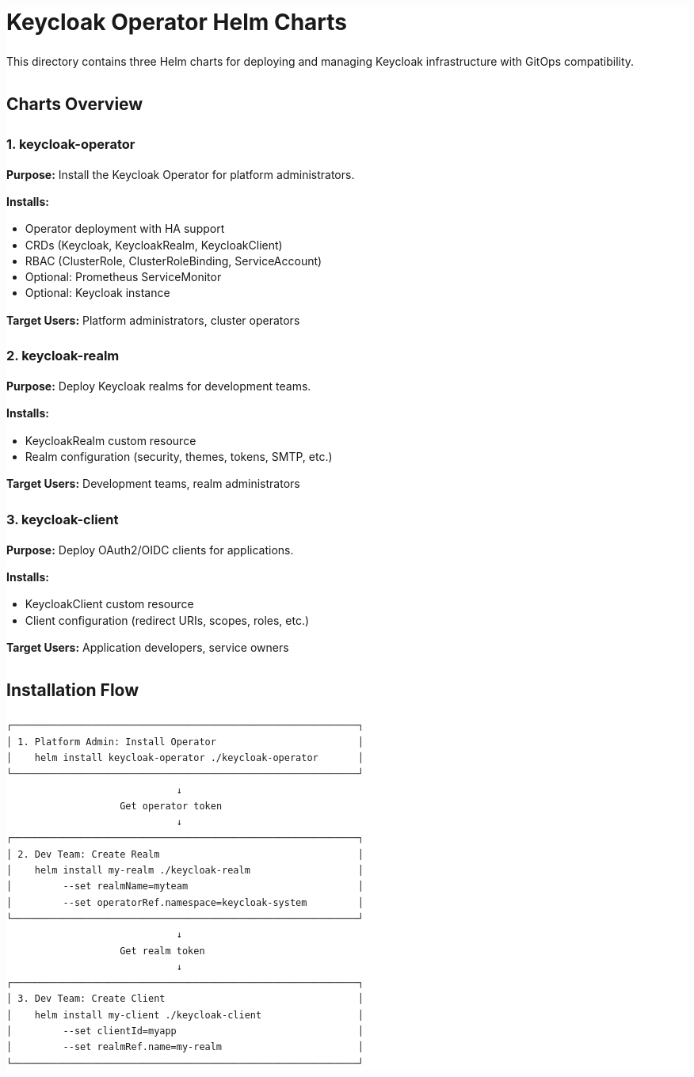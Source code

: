 # Keycloak Operator Helm Charts

This directory contains three Helm charts for deploying and managing Keycloak infrastructure with GitOps compatibility.

## Charts Overview

### 1. keycloak-operator

**Purpose:** Install the Keycloak Operator for platform administrators.

**Installs:**
- Operator deployment with HA support
- CRDs (Keycloak, KeycloakRealm, KeycloakClient)
- RBAC (ClusterRole, ClusterRoleBinding, ServiceAccount)
- Optional: Prometheus ServiceMonitor
- Optional: Keycloak instance

**Target Users:** Platform administrators, cluster operators

### 2. keycloak-realm

**Purpose:** Deploy Keycloak realms for development teams.

**Installs:**
- KeycloakRealm custom resource
- Realm configuration (security, themes, tokens, SMTP, etc.)

**Target Users:** Development teams, realm administrators

### 3. keycloak-client

**Purpose:** Deploy OAuth2/OIDC clients for applications.

**Installs:**
- KeycloakClient custom resource
- Client configuration (redirect URIs, scopes, roles, etc.)

**Target Users:** Application developers, service owners

## Installation Flow

```
┌─────────────────────────────────────────────────────────────┐
│ 1. Platform Admin: Install Operator                         │
│    helm install keycloak-operator ./keycloak-operator       │
└─────────────────────────────────────────────────────────────┘
                              ↓
                    Get operator token
                              ↓
┌─────────────────────────────────────────────────────────────┐
│ 2. Dev Team: Create Realm                                   │
│    helm install my-realm ./keycloak-realm                   │
│         --set realmName=myteam                              │
│         --set operatorRef.namespace=keycloak-system         │
└─────────────────────────────────────────────────────────────┘
                              ↓
                    Get realm token
                              ↓
┌─────────────────────────────────────────────────────────────┐
│ 3. Dev Team: Create Client                                  │
│    helm install my-client ./keycloak-client                 │
│         --set clientId=myapp                                │
│         --set realmRef.name=my-realm                        │
└─────────────────────────────────────────────────────────────┘
```